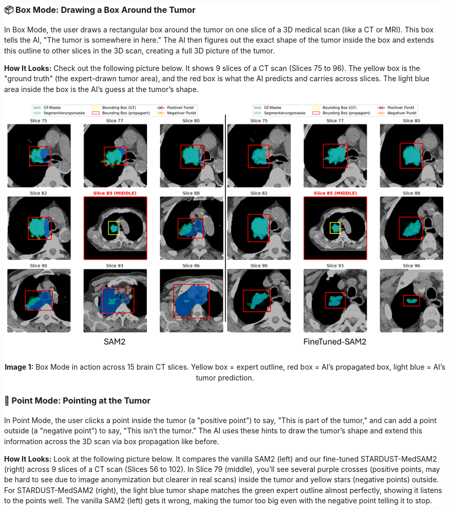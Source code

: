 ### 📦 Box Mode: Drawing a Box Around the Tumor
In Box Mode, the user draws a rectangular box around the tumor on one slice of a 3D medical scan (like a CT or MRI). This box tells the AI, "The tumor is somewhere in here." The AI then figures out the exact shape of the tumor inside the box and extends this outline to other slices in the 3D scan, creating a full 3D picture of the tumor.

**How It Looks:**
Check out the following picture below. It shows 9 slices of a CT scan (Slices 75 to 96). The yellow box is the "ground truth" (the expert-drawn tumor area), and the red box is what the AI predicts and carries across slices. The light blue area inside the box is the AI’s guess at the tumor’s shape.

<div align="center"> <img src="assets/box.png" alt="Box Mode Example in STARDUST-MedSAM2" width="1400"/> <p> <p><strong>Image 1:</strong> Box Mode in action across 15 brain CT slices. Yellow box = expert outline, red box = AI’s propagated box, light blue = AI’s tumor prediction.</p> </div>

### 📍 Point Mode: Pointing at the Tumor
In Point Mode, the user clicks a point inside the tumor (a "positive point") to say, "This is part of the tumor," and can add a point outside (a "negative point") to say, "This isn’t the tumor." The AI uses these hints to draw the tumor’s shape and extend this information across the 3D scan via box propagation like before.

**How It Looks:**
Look at the following picture below. It compares the vanilla SAM2 (left) and our fine-tuned STARDUST-MedSAM2 (right) across 9 slices of a CT scan (Slices 56 to 102). In Slice 79 (middle), you’ll see several purple crosses (positive points, may be hard to see due to image anonymization but clearer in real scans) inside the tumor and yellow stars (negative points) outside. For STARDUST-MedSAM2 (right), the light blue tumor shape matches the green expert outline almost perfectly, showing it listens to the points well. The vanilla SAM2 (left) gets it wrong, making the tumor too big even with the negative point telling it to stop.
